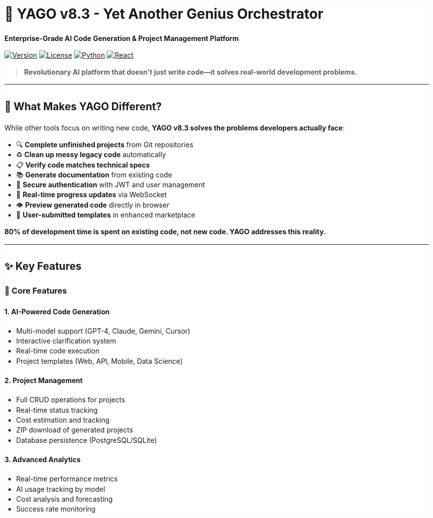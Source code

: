 # 🚀 YAGO v8.3 - Yet Another Genius Orchestrator

**Enterprise-Grade AI Code Generation & Project Management Platform**

[![Version](https://img.shields.io/badge/version-8.3.0-blue.svg)](https://github.com/lekesiz/yago)
[![License](https://img.shields.io/badge/license-MIT-green.svg)](LICENSE)
[![Python](https://img.shields.io/badge/python-3.11+-blue.svg)](https://www.python.org/)
[![React](https://img.shields.io/badge/react-18.2+-blue.svg)](https://reactjs.org/)

> **Revolutionary AI platform that doesn't just write code—it solves real-world development problems.**

---

## 🌟 What Makes YAGO Different?

While other tools focus on writing new code, **YAGO v8.3 solves the problems developers actually face**:

- 🔍 **Complete unfinished projects** from Git repositories
- ♻️ **Clean up messy legacy code** automatically
- 📋 **Verify code matches technical specs**
- 📚 **Generate documentation** from existing code
- 🔐 **Secure authentication** with JWT and user management
- 🎯 **Real-time progress updates** via WebSocket
- 👁️ **Preview generated code** directly in browser
- 🛒 **User-submitted templates** in enhanced marketplace

**80% of development time is spent on existing code, not new code. YAGO addresses this reality.**

---

## ✨ Key Features

### 🎯 Core Features

#### 1. **AI-Powered Code Generation**
- Multi-model support (GPT-4, Claude, Gemini, Cursor)
- Interactive clarification system
- Real-time code execution
- Project templates (Web, API, Mobile, Data Science)

#### 2. **Project Management**
- Full CRUD operations for projects
- Real-time status tracking
- Cost estimation and tracking
- ZIP download of generated projects
- Database persistence (PostgreSQL/SQLite)

#### 3. **Advanced Analytics**
- Real-time performance metrics
- AI usage tracking by model
- Cost analysis and forecasting
- Success rate monitoring
